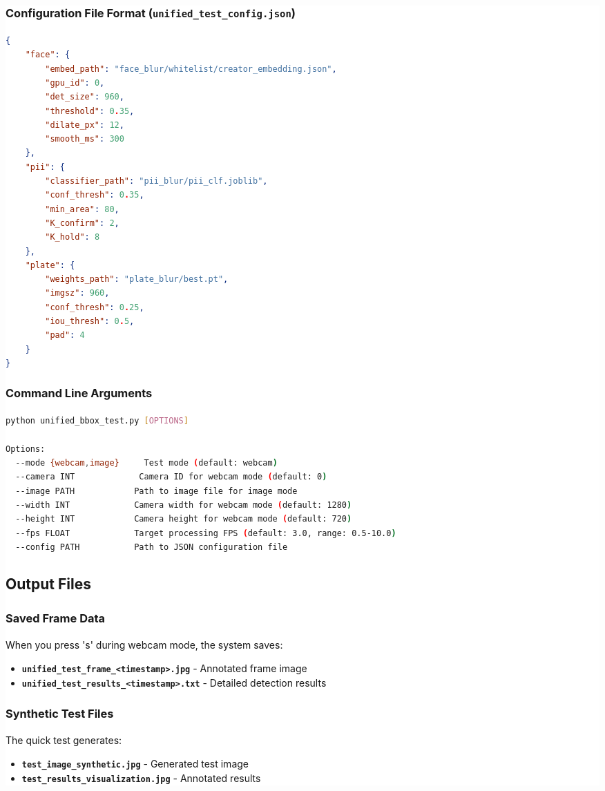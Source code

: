 ### Configuration File Format (`unified_test_config.json`)
```json
{
    "face": {
        "embed_path": "face_blur/whitelist/creator_embedding.json",
        "gpu_id": 0,
        "det_size": 960,
        "threshold": 0.35,
        "dilate_px": 12,
        "smooth_ms": 300
    },
    "pii": {
        "classifier_path": "pii_blur/pii_clf.joblib",
        "conf_thresh": 0.35,
        "min_area": 80,
        "K_confirm": 2,
        "K_hold": 8
    },
    "plate": {
        "weights_path": "plate_blur/best.pt",
        "imgsz": 960,
        "conf_thresh": 0.25,
        "iou_thresh": 0.5,
        "pad": 4
    }
}
```

### Command Line Arguments
```bash
python unified_bbox_test.py [OPTIONS]

Options:
  --mode {webcam,image}     Test mode (default: webcam)
  --camera INT             Camera ID for webcam mode (default: 0)
  --image PATH            Path to image file for image mode
  --width INT             Camera width for webcam mode (default: 1280)
  --height INT            Camera height for webcam mode (default: 720)
  --fps FLOAT             Target processing FPS (default: 3.0, range: 0.5-10.0)
  --config PATH           Path to JSON configuration file
```

## Output Files

### Saved Frame Data
When you press 's' during webcam mode, the system saves:
- **`unified_test_frame_<timestamp>.jpg`** - Annotated frame image
- **`unified_test_results_<timestamp>.txt`** - Detailed detection results

### Synthetic Test Files
The quick test generates:
- **`test_image_synthetic.jpg`** - Generated test image
- **`test_results_visualization.jpg`** - Annotated results
